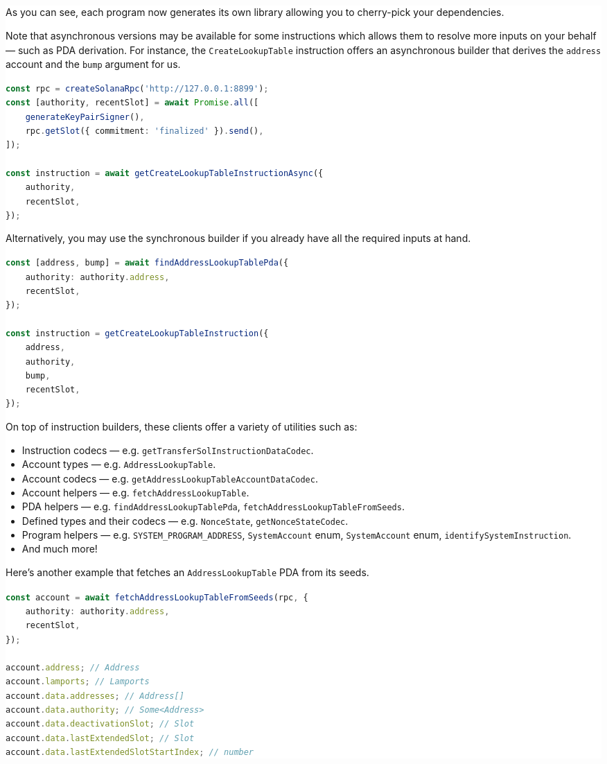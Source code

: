 As you can see, each program now generates its own library allowing you to cherry-pick your dependencies.

Note that asynchronous versions may be available for some instructions which allows them to resolve more inputs on your behalf — such as PDA derivation. For instance, the `CreateLookupTable` instruction offers an asynchronous builder that derives the `address` account and the `bump` argument for us.

```ts
const rpc = createSolanaRpc('http://127.0.0.1:8899');
const [authority, recentSlot] = await Promise.all([
    generateKeyPairSigner(),
    rpc.getSlot({ commitment: 'finalized' }).send(),
]);

const instruction = await getCreateLookupTableInstructionAsync({
    authority,
    recentSlot,
});
```

Alternatively, you may use the synchronous builder if you already have all the required inputs at hand.

```ts
const [address, bump] = await findAddressLookupTablePda({
    authority: authority.address,
    recentSlot,
});

const instruction = getCreateLookupTableInstruction({
    address,
    authority,
    bump,
    recentSlot,
});
```

On top of instruction builders, these clients offer a variety of utilities such as:

-   Instruction codecs — e.g. `getTransferSolInstructionDataCodec`.
-   Account types — e.g. `AddressLookupTable`.
-   Account codecs — e.g. `getAddressLookupTableAccountDataCodec`.
-   Account helpers — e.g. `fetchAddressLookupTable`.
-   PDA helpers — e.g. `findAddressLookupTablePda`, `fetchAddressLookupTableFromSeeds`.
-   Defined types and their codecs — e.g. `NonceState`, `getNonceStateCodec`.
-   Program helpers — e.g. `SYSTEM_PROGRAM_ADDRESS`, `SystemAccount` enum, `SystemAccount` enum, `identifySystemInstruction`.
-   And much more!

Here’s another example that fetches an `AddressLookupTable` PDA from its seeds.

```ts
const account = await fetchAddressLookupTableFromSeeds(rpc, {
    authority: authority.address,
    recentSlot,
});

account.address; // Address
account.lamports; // Lamports
account.data.addresses; // Address[]
account.data.authority; // Some<Address>
account.data.deactivationSlot; // Slot
account.data.lastExtendedSlot; // Slot
account.data.lastExtendedSlotStartIndex; // number
```


[code-style-prettier-image]: https://img.shields.io/badge/code_style-prettier-ff69b4.svg?style=flat-square
[code-style-prettier-url]: https://github.com/prettier/prettier
[npm-downloads-image]: https://img.shields.io/npm/dm/@solana/web3.js/rc.svg?style=flat
[npm-image]: https://img.shields.io/npm/v/@solana/web3.js/rc.svg?style=flat
[npm-url]: https://www.npmjs.com/package/@solana/web3.js/v/rc